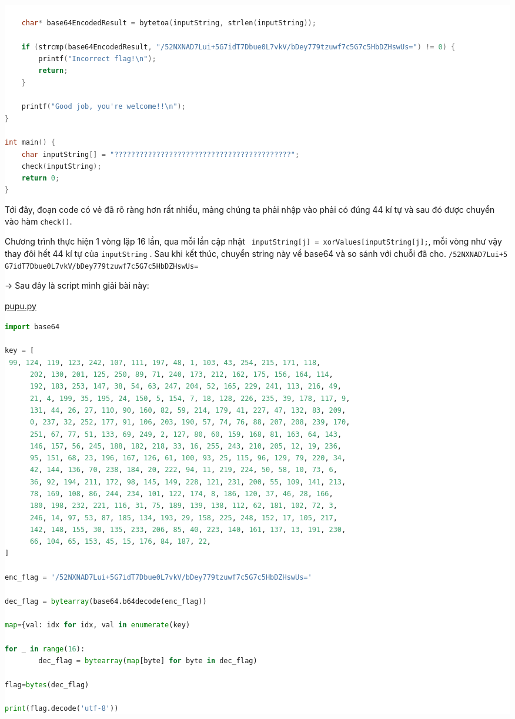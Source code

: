 ```c

    char* base64EncodedResult = bytetoa(inputString, strlen(inputString));

    if (strcmp(base64EncodedResult, "/52NXNAD7Lui+5G7idT7Dbue0L7vkV/bDey779tzuwf7c5G7c5HbDZHswUs=") != 0) {
        printf("Incorrect flag!\n");
        return;
    }

    printf("Good job, you're welcome!!\n");
}

int main() {
    char inputString[] = "??????????????????????????????????????????"; 
    check(inputString);
    return 0;
}
```

Tới đây, đoạn code có vẻ đã rõ ràng hơn rất nhiều, mảng chúng ta phải nhập vào phải có đúng 44 kí tự và sau đó được chuyển vào hàm `check()`.

Chương trình thực hiện 1 vòng lặp 16 lần, qua mỗi lần cập nhật ` inputString[j] = xorValues[inputString[j];`, mỗi vòng như vậy thay đôi hết 44 kí tự của `inputString` . Sau khi kết thúc, chuyển string này về base64 và so sánh với chuỗi đã cho.
`/52NXNAD7Lui+5G7idT7Dbue0L7vkV/bDey779tzuwf7c5G7c5HbDZHswUs=`

-> Sau đây là script mình giải bài này:

[pupu.py](https://github.com/w1n-gl0ry/CTF/blob/main/2023/miniCTF/rev/pupu-flag-checker/pupu.py)

```python
import base64

key = [
 99, 124, 119, 123, 242, 107, 111, 197, 48, 1, 103, 43, 254, 215, 171, 118,
      202, 130, 201, 125, 250, 89, 71, 240, 173, 212, 162, 175, 156, 164, 114,
      192, 183, 253, 147, 38, 54, 63, 247, 204, 52, 165, 229, 241, 113, 216, 49,
      21, 4, 199, 35, 195, 24, 150, 5, 154, 7, 18, 128, 226, 235, 39, 178, 117, 9,
      131, 44, 26, 27, 110, 90, 160, 82, 59, 214, 179, 41, 227, 47, 132, 83, 209,
      0, 237, 32, 252, 177, 91, 106, 203, 190, 57, 74, 76, 88, 207, 208, 239, 170,
      251, 67, 77, 51, 133, 69, 249, 2, 127, 80, 60, 159, 168, 81, 163, 64, 143,
      146, 157, 56, 245, 188, 182, 218, 33, 16, 255, 243, 210, 205, 12, 19, 236,
      95, 151, 68, 23, 196, 167, 126, 61, 100, 93, 25, 115, 96, 129, 79, 220, 34,
      42, 144, 136, 70, 238, 184, 20, 222, 94, 11, 219, 224, 50, 58, 10, 73, 6,
      36, 92, 194, 211, 172, 98, 145, 149, 228, 121, 231, 200, 55, 109, 141, 213,
      78, 169, 108, 86, 244, 234, 101, 122, 174, 8, 186, 120, 37, 46, 28, 166,
      180, 198, 232, 221, 116, 31, 75, 189, 139, 138, 112, 62, 181, 102, 72, 3,
      246, 14, 97, 53, 87, 185, 134, 193, 29, 158, 225, 248, 152, 17, 105, 217,
      142, 148, 155, 30, 135, 233, 206, 85, 40, 223, 140, 161, 137, 13, 191, 230,
      66, 104, 65, 153, 45, 15, 176, 84, 187, 22,
]
 
enc_flag = '/52NXNAD7Lui+5G7idT7Dbue0L7vkV/bDey779tzuwf7c5G7c5HbDZHswUs='

dec_flag = bytearray(base64.b64decode(enc_flag))

map={val: idx for idx, val in enumerate(key)
      
for _ in range(16):
        dec_flag = bytearray(map[byte] for byte in dec_flag)
        
flag=bytes(dec_flag)

print(flag.decode('utf-8'))
```